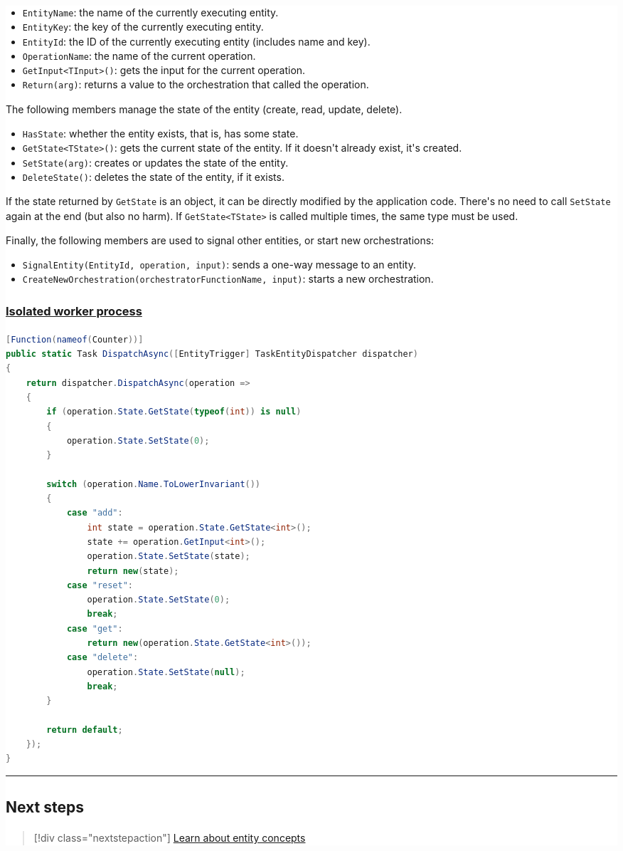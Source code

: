* `EntityName`: the name of the currently executing entity.
* `EntityKey`: the key of the currently executing entity.
* `EntityId`: the ID of the currently executing entity (includes name and key).
* `OperationName`: the name of the current operation.
* `GetInput<TInput>()`: gets the input for the current operation.
* `Return(arg)`: returns a value to the orchestration that called the operation.

The following members manage the state of the entity (create, read, update, delete). 

* `HasState`: whether the entity exists, that is, has some state. 
* `GetState<TState>()`: gets the current state of the entity. If it doesn't already exist, it's created.
* `SetState(arg)`: creates or updates the state of the entity.
* `DeleteState()`: deletes the state of the entity, if it exists. 

If the state returned by `GetState` is an object, it can be directly modified by the application code. There's no need to call `SetState` again at the end (but also no harm). If `GetState<TState>` is called multiple times, the same type must be used.

Finally, the following members are used to signal other entities, or start new orchestrations:

* `SignalEntity(EntityId, operation, input)`: sends a one-way message to an entity.
* `CreateNewOrchestration(orchestratorFunctionName, input)`: starts a new orchestration.

### [Isolated worker process](#tab/isolated-process)

```csharp
[Function(nameof(Counter))]
public static Task DispatchAsync([EntityTrigger] TaskEntityDispatcher dispatcher)
{
    return dispatcher.DispatchAsync(operation =>
    {
        if (operation.State.GetState(typeof(int)) is null)
        {
            operation.State.SetState(0);
        }

        switch (operation.Name.ToLowerInvariant())
        {
            case "add":
                int state = operation.State.GetState<int>();
                state += operation.GetInput<int>();
                operation.State.SetState(state);
                return new(state);
            case "reset":
                operation.State.SetState(0);
                break;
            case "get":
                return new(operation.State.GetState<int>());
            case "delete": 
                operation.State.SetState(null);
                break; 
        }

        return default;
    });
}
```
---

## Next steps

> [!div class="nextstepaction"]
> [Learn about entity concepts](durable-functions-entities.md)
